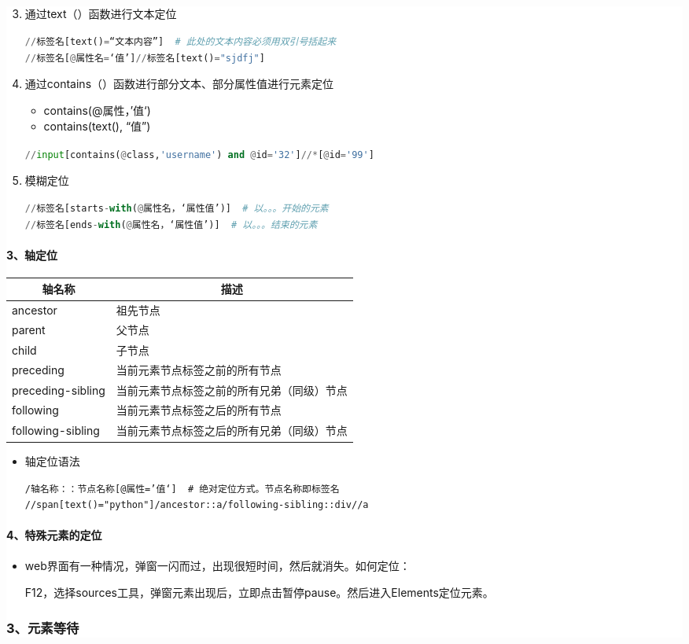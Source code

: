 3. 通过text（）函数进行文本定位

   ~~~python
   //标签名[text()=“文本内容”]  # 此处的文本内容必须用双引号括起来
   //标签名[@属性名=‘值’]//标签名[text()="sjdfj"]
   ~~~

   

4. 通过contains（）函数进行部分文本、部分属性值进行元素定位

   * contains(@属性，’值‘)
   * contains(text(), “值”)

   ~~~python
   //input[contains(@class,'username') and @id='32']//*[@id='99']	
   ~~~

5. 模糊定位

   ~~~python
   //标签名[starts-with(@属性名，‘属性值’)]  # 以。。。开始的元素
   //标签名[ends-with(@属性名，‘属性值’)]  # 以。。。结束的元素
   ~~~

   

#### 3、轴定位

| 轴名称            | 描述                                       |
| ----------------- | ------------------------------------------ |
| ancestor          | 祖先节点                                   |
| parent            | 父节点                                     |
| child             | 子节点                                     |
| preceding         | 当前元素节点标签之前的所有节点             |
| preceding-sibling | 当前元素节点标签之前的所有兄弟（同级）节点 |
| following         | 当前元素节点标签之后的所有节点             |
| following-sibling | 当前元素节点标签之后的所有兄弟（同级）节点 |

* 轴定位语法

  ~~~
  /轴名称：：节点名称[@属性=’值‘]  # 绝对定位方式。节点名称即标签名
  //span[text()="python"]/ancestor::a/following-sibling::div//a
  ~~~


#### 4、特殊元素的定位

* web界面有一种情况，弹窗一闪而过，出现很短时间，然后就消失。如何定位：

  F12，选择sources工具，弹窗元素出现后，立即点击暂停pause。然后进入Elements定位元素。



### 3、元素等待
